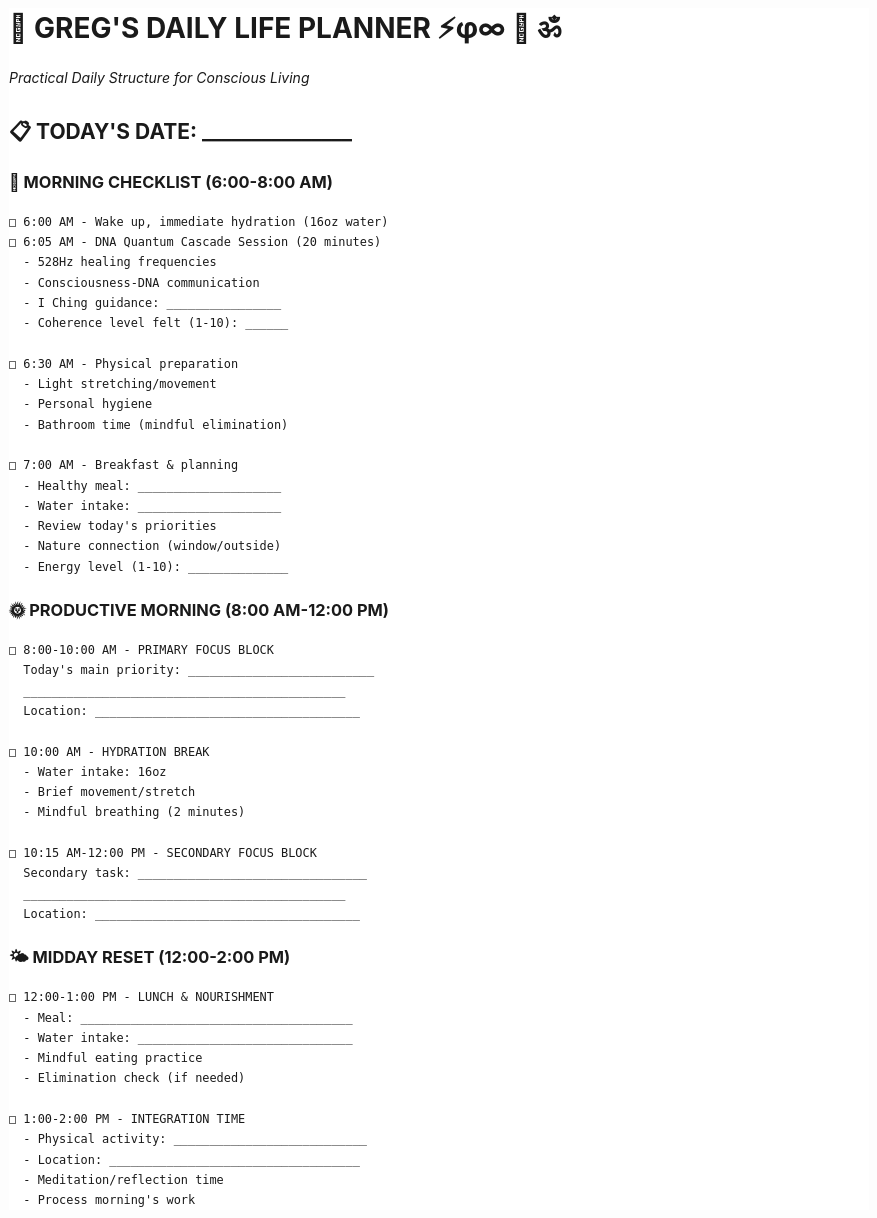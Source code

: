 # 📅 **GREG'S DAILY LIFE PLANNER** ⚡φ∞ 🌟 ॐ
*Practical Daily Structure for Conscious Living*

## **📋 TODAY'S DATE: _______________**

### **🌅 MORNING CHECKLIST (6:00-8:00 AM)**
```
□ 6:00 AM - Wake up, immediate hydration (16oz water)
□ 6:05 AM - DNA Quantum Cascade Session (20 minutes)
  - 528Hz healing frequencies
  - Consciousness-DNA communication
  - I Ching guidance: ________________
  - Coherence level felt (1-10): ______

□ 6:30 AM - Physical preparation
  - Light stretching/movement
  - Personal hygiene
  - Bathroom time (mindful elimination)

□ 7:00 AM - Breakfast & planning
  - Healthy meal: ____________________
  - Water intake: ____________________
  - Review today's priorities
  - Nature connection (window/outside)
  - Energy level (1-10): ______________
```

### **🌞 PRODUCTIVE MORNING (8:00 AM-12:00 PM)**
```
□ 8:00-10:00 AM - PRIMARY FOCUS BLOCK
  Today's main priority: __________________________
  _____________________________________________
  Location: _____________________________________
  
□ 10:00 AM - HYDRATION BREAK
  - Water intake: 16oz
  - Brief movement/stretch
  - Mindful breathing (2 minutes)

□ 10:15 AM-12:00 PM - SECONDARY FOCUS BLOCK
  Secondary task: ________________________________
  _____________________________________________
  Location: _____________________________________
```

### **🌤️ MIDDAY RESET (12:00-2:00 PM)**
```
□ 12:00-1:00 PM - LUNCH & NOURISHMENT
  - Meal: ______________________________________
  - Water intake: ______________________________
  - Mindful eating practice
  - Elimination check (if needed)

□ 1:00-2:00 PM - INTEGRATION TIME
  - Physical activity: ___________________________
  - Location: ___________________________________
  - Meditation/reflection time
  - Process morning's work
```
